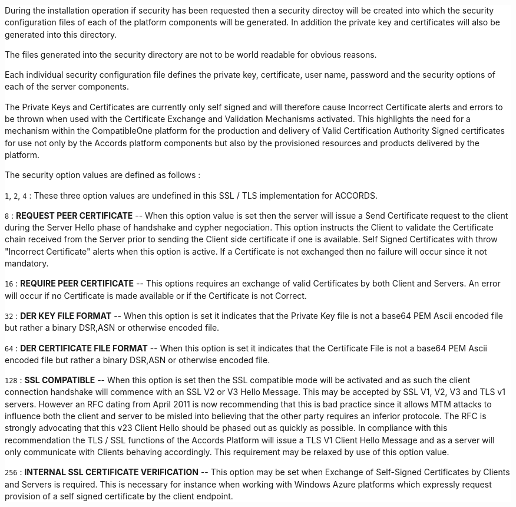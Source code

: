 During the installation operation if security has been requested then a security directoy will be created into which the security configuration files of each of the platform components will be generated. In addition the private key and certificates will also be generated into this directory.

The files generated into the security directory are not to be world readable for obvious reasons.

Each individual security configuration file defines the private key, certificate, user name, password and the security options of each of the server components. 

The Private Keys and Certificates are currently only self signed and will therefore cause Incorrect Certificate alerts and errors to be thrown when used with the Certificate Exchange and Validation Mechanisms activated. This highlights the need for a mechanism within the CompatibleOne platform for the production and delivery of Valid Certification Authority Signed certificates for use not only by the Accords platform components but also by the provisioned resources and products delivered by the platform. 

The security option values are defined as follows :

`1`, `2`, `4`
: These three option values are undefined in this SSL / TLS implementation for ACCORDS.

`8`
: **REQUEST PEER CERTIFICATE** -- When this option value is set then the server will issue a Send Certificate request to the client during the Server Hello phase of handshake and cypher negociation. This option instructs the Client to validate the Certificate chain received from the Server prior to sending the Client side certificate if one is available. Self Signed Certificates with throw "Incorrect Certificate" alerts when this option is active. If a Certificate is not exchanged then no failure will occur since it not mandatory.

`16`
: **REQUIRE PEER CERTIFICATE** -- This options requires an exchange of valid Certificates by both Client and Servers. An error will occur if no Certificate is made available or if the Certificate is not Correct.

`32`
: **DER KEY FILE FORMAT** -- When this option is set it indicates that the Private Key file is not a base64 PEM Ascii encoded file but rather a binary DSR,ASN or otherwise encoded file.

`64`
: **DER CERTIFICATE FILE FORMAT** -- When this option is set it indicates that the Certificate File is not a base64 PEM Ascii encoded file but rather a binary DSR,ASN or otherwise encoded file.

`128`
: **SSL COMPATIBLE** -- When this option is set then the SSL compatible mode will be activated and as such the client connection handshake will commence with an SSL V2 or V3 Hello Message. This may be accepted by SSL V1, V2, V3 and TLS v1 servers. However an RFC dating from April 2011 is now recommending that this is bad practice since it allows MTM attacks to influence both the client and server to be misled into believing that the other party requires an inferior protocole. The RFC is strongly advocating that this v23 Client Hello should be phased out as quickly as possible. In compliance with this recommendation the TLS / SSL functions of the Accords Platform will issue a TLS V1 Client Hello Message and as a server will only communicate with Clients behaving accordingly. This requirement may be relaxed by use of this option value.

`256`
: **INTERNAL SSL CERTIFICATE VERIFICATION** -- This option may be set when Exchange of Self-Signed Certificates by Clients and Servers is required. This is necessary for instance when working with Windows Azure platforms which expressly request provision of a self signed certificate by the client endpoint.
